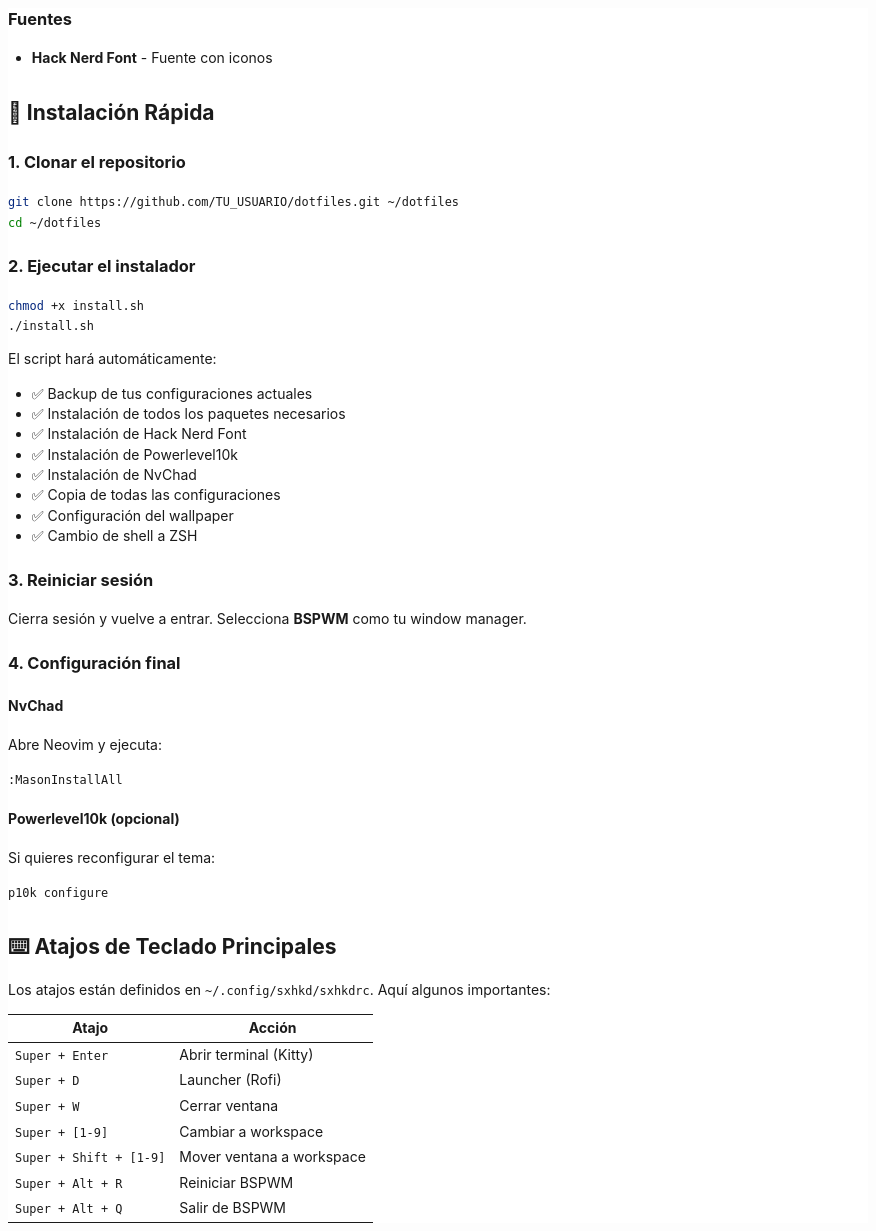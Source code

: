 ### Fuentes
- **Hack Nerd Font** - Fuente con iconos

## 🚀 Instalación Rápida

### 1. Clonar el repositorio

```bash
git clone https://github.com/TU_USUARIO/dotfiles.git ~/dotfiles
cd ~/dotfiles
```

### 2. Ejecutar el instalador

```bash
chmod +x install.sh
./install.sh
```

El script hará automáticamente:
- ✅ Backup de tus configuraciones actuales
- ✅ Instalación de todos los paquetes necesarios
- ✅ Instalación de Hack Nerd Font
- ✅ Instalación de Powerlevel10k
- ✅ Instalación de NvChad
- ✅ Copia de todas las configuraciones
- ✅ Configuración del wallpaper
- ✅ Cambio de shell a ZSH

### 3. Reiniciar sesión

Cierra sesión y vuelve a entrar. Selecciona **BSPWM** como tu window manager.

### 4. Configuración final

#### NvChad
Abre Neovim y ejecuta:
```vim
:MasonInstallAll
```

#### Powerlevel10k (opcional)
Si quieres reconfigurar el tema:
```bash
p10k configure
```

## ⌨️ Atajos de Teclado Principales

Los atajos están definidos en `~/.config/sxhkd/sxhkdrc`. Aquí algunos importantes:

| Atajo | Acción |
|-------|--------|
| `Super + Enter` | Abrir terminal (Kitty) |
| `Super + D` | Launcher (Rofi) |
| `Super + W` | Cerrar ventana |
| `Super + [1-9]` | Cambiar a workspace |
| `Super + Shift + [1-9]` | Mover ventana a workspace |
| `Super + Alt + R` | Reiniciar BSPWM |
| `Super + Alt + Q` | Salir de BSPWM |
